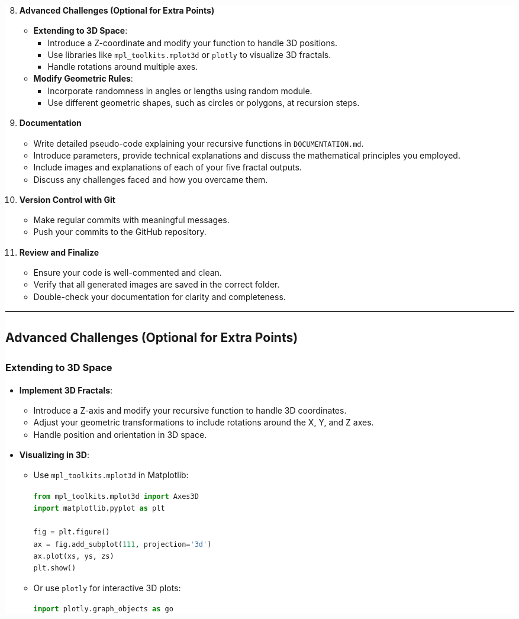 8. **Advanced Challenges (Optional for Extra Points)**

   - **Extending to 3D Space**:
     - Introduce a Z-coordinate and modify your function to handle 3D positions.
     - Use libraries like `mpl_toolkits.mplot3d` or `plotly` to visualize 3D fractals.
     - Handle rotations around multiple axes.
   - **Modify Geometric Rules**:
     - Incorporate randomness in angles or lengths using random module.
     - Use different geometric shapes, such as circles or polygons, at recursion steps.

9. **Documentation**

   - Write detailed pseudo-code explaining your recursive functions in `DOCUMENTATION.md`.
   - Introduce parameters, provide technical explanations and discuss the mathematical principles you employed.
   - Include images and explanations of each of your five fractal outputs.
   - Discuss any challenges faced and how you overcame them.

10. **Version Control with Git**

    - Make regular commits with meaningful messages.
    - Push your commits to the GitHub repository.

11. **Review and Finalize**

    - Ensure your code is well-commented and clean.
    - Verify that all generated images are saved in the correct folder.
    - Double-check your documentation for clarity and completeness.

---

## Advanced Challenges (Optional for Extra Points)

### Extending to 3D Space

- **Implement 3D Fractals**:
  - Introduce a Z-axis and modify your recursive function to handle 3D coordinates.
  - Adjust your geometric transformations to include rotations around the X, Y, and Z axes.
  - Handle position and orientation in 3D space.

- **Visualizing in 3D**:
  - Use `mpl_toolkits.mplot3d` in Matplotlib:

    ```python
    from mpl_toolkits.mplot3d import Axes3D
    import matplotlib.pyplot as plt

    fig = plt.figure()
    ax = fig.add_subplot(111, projection='3d')
    ax.plot(xs, ys, zs)
    plt.show()
    ```

  - Or use `plotly` for interactive 3D plots:

    ```python
    import plotly.graph_objects as go
